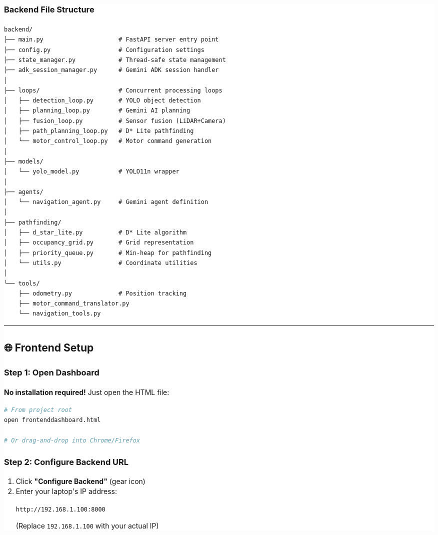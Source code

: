 ### Backend File Structure

```
backend/
├── main.py                     # FastAPI server entry point
├── config.py                   # Configuration settings
├── state_manager.py            # Thread-safe state management
├── adk_session_manager.py      # Gemini ADK session handler
│
├── loops/                      # Concurrent processing loops
│   ├── detection_loop.py       # YOLO object detection
│   ├── planning_loop.py        # Gemini AI planning
│   ├── fusion_loop.py          # Sensor fusion (LiDAR+Camera)
│   ├── path_planning_loop.py   # D* Lite pathfinding
│   └── motor_control_loop.py   # Motor command generation
│
├── models/
│   └── yolo_model.py           # YOLO11n wrapper
│
├── agents/
│   └── navigation_agent.py     # Gemini agent definition
│
├── pathfinding/
│   ├── d_star_lite.py          # D* Lite algorithm
│   ├── occupancy_grid.py       # Grid representation
│   ├── priority_queue.py       # Min-heap for pathfinding
│   └── utils.py                # Coordinate utilities
│
└── tools/
    ├── odometry.py             # Position tracking
    ├── motor_command_translator.py
    └── navigation_tools.py
```

---

## 🌐 Frontend Setup

### Step 1: Open Dashboard

**No installation required!** Just open the HTML file:

```bash
# From project root
open frontenddashboard.html

# Or drag-and-drop into Chrome/Firefox
```

### Step 2: Configure Backend URL

1. Click **"Configure Backend"** (gear icon)
2. Enter your laptop's IP address:
   ```
   http://192.168.1.100:8000
   ```
   (Replace `192.168.1.100` with your actual IP)
